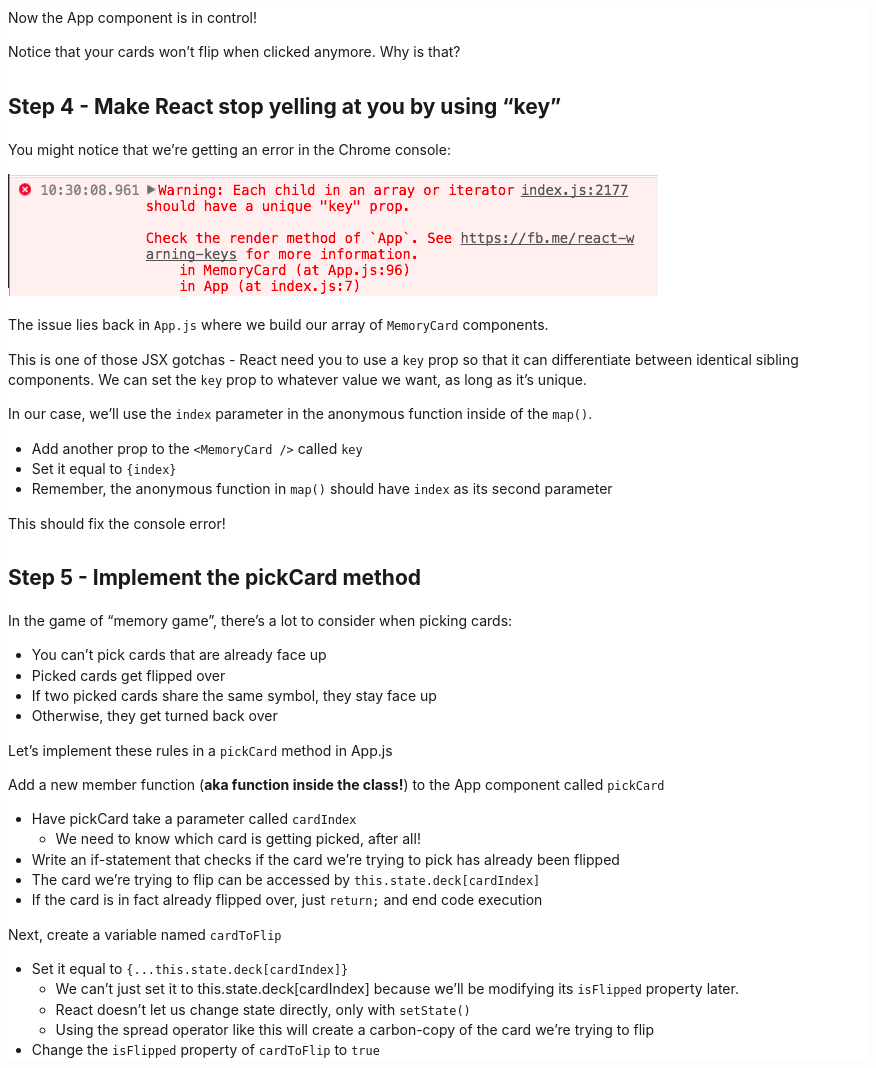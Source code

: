 Now the App component is in control!

Notice that your cards won’t flip when clicked anymore. Why is that?

## Step 4 - Make React stop yelling at you by using “key”

You might notice that we’re getting an error in the Chrome console:

![Key Error](images/key_error.png)

The issue lies back in `App.js` where we build our array of `MemoryCard` components.

This is one of those JSX gotchas - React need you to use a `key` prop so that it can differentiate between identical sibling components. We can set the `key` prop to whatever value we want, as long as it’s unique.

In our case, we’ll use the `index` parameter in the anonymous function inside of the `map()`.

* Add another prop to the `<MemoryCard />` called `key`
* Set it equal to `{index}`
* Remember, the anonymous function in `map()` should have `index` as its second parameter

This should fix the console error!

## Step 5 - Implement the pickCard method

In the game of “memory game”, there’s a lot to consider when picking cards:

* You can’t pick cards that are already face up
* Picked cards get flipped over
* If two picked cards share the same symbol, they stay face up
* Otherwise, they get turned back over

Let’s implement these rules in a `pickCard` method in App.js

Add a new member function (__aka function inside the class!__) to the App component called `pickCard`

* Have pickCard take a parameter called `cardIndex`
  * We need to know which card is getting picked, after all!
* Write an if-statement that checks if the card we’re trying to pick has already been flipped
* The card we’re trying to flip can be accessed by `this.state.deck[cardIndex]`
* If the card is in fact already flipped over, just `return;` and end code execution

Next, create a variable named `cardToFlip`

* Set it equal to `{...this.state.deck[cardIndex]}`
  * We can’t just set it to this.state.deck[cardIndex] because we’ll be modifying its `isFlipped` property later.
  * React doesn’t let us change state directly, only with `setState()`
  * Using the spread operator like this will create a carbon-copy of the card we’re trying to flip
* Change the `isFlipped` property of `cardToFlip` to `true`
